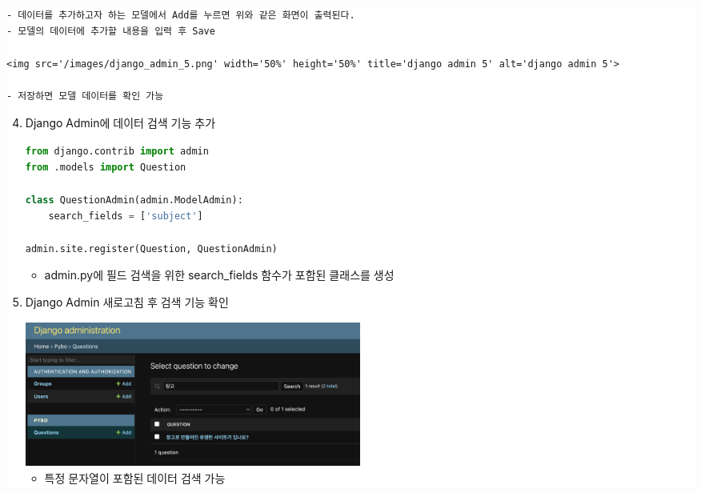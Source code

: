     - 데이터를 추가하고자 하는 모델에서 Add를 누르면 위와 같은 화면이 출력된다.
    - 모델의 데이터에 추가할 내용을 입력 후 Save
    
    <img src='/images/django_admin_5.png' width='50%' height='50%' title='django admin 5' alt='django admin 5'>   
    
    - 저장하면 모델 데이터를 확인 가능
4. Django Admin에 데이터 검색 기능 추가
    
    ```python
    from django.contrib import admin
    from .models import Question
    
    class QuestionAdmin(admin.ModelAdmin):
        search_fields = ['subject']
    
    admin.site.register(Question, QuestionAdmin)
    ```
    
    - admin.py에 필드 검색을 위한 search_fields 함수가 포함된 클래스를 생성
5. Django Admin 새로고침 후 검색 기능 확인
    
    <img src='/images/django_admin_6.png' width='50%' height='50%' title='django admin 6' alt='django admin 6'>   
    
    - 특정 문자열이 포함된 데이터 검색 가능